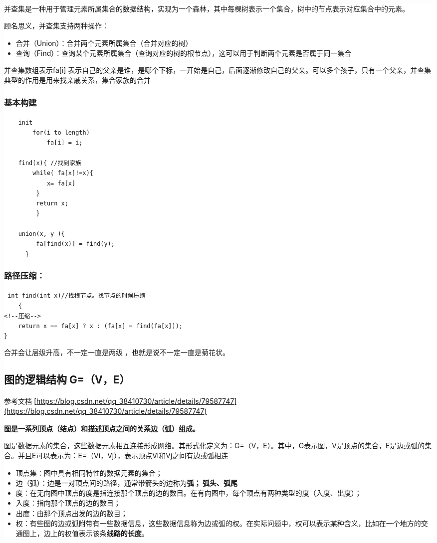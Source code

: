 
并查集是一种用于管理元素所属集合的数据结构，实现为一个森林，其中每棵树表示一个集合，树中的节点表示对应集合中的元素。 

顾名思义，并查集支持两种操作：

* 合并（Union）：合并两个元素所属集合（合并对应的树）
* 查询（Find）：查询某个元素所属集合（查询对应的树的根节点），这可以用于判断两个元素是否属于同一集合


并查集数组表示fa[i] 表示自己的父亲是谁，是哪个下标，一开始是自己，后面逐渐修改自己的父亲。可以多个孩子，只有一个父亲，并查集典型的作用是用来找亲戚关系，集合家族的合并

### 基本构建

		init
			for(i to length)
				fa[i] = i;	
		
		find(x){ //找到家族
			while( fa[x]!=x){
				x= fa[x]
			 }
			 return x;
	         }
	         
		union(x, y ){
		 	 fa[find(x)] = find(y);
		  }
		  
###  路径压缩：

	 
	 int find(int x)//找根节点。找节点的时候压缩
		{
	<!--压缩-->
	    return x == fa[x] ? x : (fa[x] = find(fa[x]));
	}
	
合并会让层级升高，不一定一直是两级 ，也就是说不一定一直是菊花状。

## 图的逻辑结构  G=（V，E） 

参考文档 [https://blog.csdn.net/qq_38410730/article/details/79587747](https://blog.csdn.net/qq_38410730/article/details/79587747)
 

**图是一系列顶点（结点）和描述顶点之间的关系边（弧）组成。**

图是数据元素的集合，这些数据元素相互连接形成网络。其形式化定义为：G=（V，E）。其中，G表示图，V是顶点的集合，E是边或弧的集合。并且E可以表示为：E=（Vi，Vj），表示顶点Vi和Vj之间有边或弧相连

* 顶点集：图中具有相同特性的数据元素的集合；
* 边（弧）：边是一对顶点间的路径，通常带箭头的边称为**弧； 弧头、弧尾**
* 度：在无向图中顶点的度是指连接那个顶点的边的数目。在有向图中，每个顶点有两种类型的度（入度、出度）；
* 入度：指向那个顶点的边的数目；
* 出度：由那个顶点出发的边的数目；
* 权：有些图的边或弧附带有一些数据信息，这些数据信息称为边或弧的权。在实际问题中，权可以表示某种含义，比如在一个地方的交通图上，边上的权值表示该条**线路的长度**。

